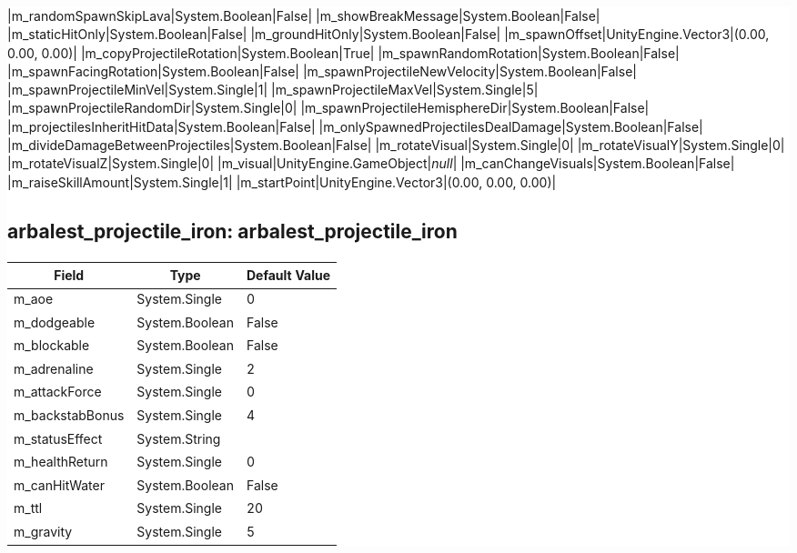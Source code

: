 |m_randomSpawnSkipLava|System.Boolean|False|
|m_showBreakMessage|System.Boolean|False|
|m_staticHitOnly|System.Boolean|False|
|m_groundHitOnly|System.Boolean|False|
|m_spawnOffset|UnityEngine.Vector3|(0.00, 0.00, 0.00)|
|m_copyProjectileRotation|System.Boolean|True|
|m_spawnRandomRotation|System.Boolean|False|
|m_spawnFacingRotation|System.Boolean|False|
|m_spawnProjectileNewVelocity|System.Boolean|False|
|m_spawnProjectileMinVel|System.Single|1|
|m_spawnProjectileMaxVel|System.Single|5|
|m_spawnProjectileRandomDir|System.Single|0|
|m_spawnProjectileHemisphereDir|System.Boolean|False|
|m_projectilesInheritHitData|System.Boolean|False|
|m_onlySpawnedProjectilesDealDamage|System.Boolean|False|
|m_divideDamageBetweenProjectiles|System.Boolean|False|
|m_rotateVisual|System.Single|0|
|m_rotateVisualY|System.Single|0|
|m_rotateVisualZ|System.Single|0|
|m_visual|UnityEngine.GameObject|*null*|
|m_canChangeVisuals|System.Boolean|False|
|m_raiseSkillAmount|System.Single|1|
|m_startPoint|UnityEngine.Vector3|(0.00, 0.00, 0.00)|

## arbalest_projectile_iron: arbalest_projectile_iron

|Field|Type|Default Value|
|-----|----|-------------|
|m_aoe|System.Single|0|
|m_dodgeable|System.Boolean|False|
|m_blockable|System.Boolean|False|
|m_adrenaline|System.Single|2|
|m_attackForce|System.Single|0|
|m_backstabBonus|System.Single|4|
|m_statusEffect|System.String||
|m_healthReturn|System.Single|0|
|m_canHitWater|System.Boolean|False|
|m_ttl|System.Single|20|
|m_gravity|System.Single|5|